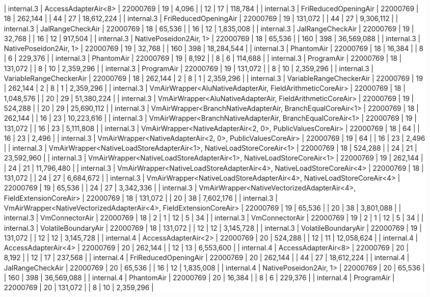 | internal.3 | AccessAdapterAir<8> | 22000769 | 19 | 4,096 |  | 12 | 17 | 118,784 | 
| internal.3 | FriReducedOpeningAir | 22000769 | 18 | 262,144 |  | 44 | 27 | 18,612,224 | 
| internal.3 | FriReducedOpeningAir | 22000769 | 19 | 131,072 |  | 44 | 27 | 9,306,112 | 
| internal.3 | JalRangeCheckAir | 22000769 | 18 | 65,536 |  | 16 | 12 | 1,835,008 | 
| internal.3 | JalRangeCheckAir | 22000769 | 19 | 32,768 |  | 16 | 12 | 917,504 | 
| internal.3 | NativePoseidon2Air<BabyBearParameters>, 1> | 22000769 | 18 | 65,536 |  | 160 | 398 | 36,569,088 | 
| internal.3 | NativePoseidon2Air<BabyBearParameters>, 1> | 22000769 | 19 | 32,768 |  | 160 | 398 | 18,284,544 | 
| internal.3 | PhantomAir | 22000769 | 18 | 16,384 |  | 8 | 6 | 229,376 | 
| internal.3 | PhantomAir | 22000769 | 19 | 8,192 |  | 8 | 6 | 114,688 | 
| internal.3 | ProgramAir | 22000769 | 18 | 131,072 |  | 8 | 10 | 2,359,296 | 
| internal.3 | ProgramAir | 22000769 | 19 | 131,072 |  | 8 | 10 | 2,359,296 | 
| internal.3 | VariableRangeCheckerAir | 22000769 | 18 | 262,144 | 2 | 8 | 1 | 2,359,296 | 
| internal.3 | VariableRangeCheckerAir | 22000769 | 19 | 262,144 | 2 | 8 | 1 | 2,359,296 | 
| internal.3 | VmAirWrapper<AluNativeAdapterAir, FieldArithmeticCoreAir> | 22000769 | 18 | 1,048,576 |  | 20 | 29 | 51,380,224 | 
| internal.3 | VmAirWrapper<AluNativeAdapterAir, FieldArithmeticCoreAir> | 22000769 | 19 | 524,288 |  | 20 | 29 | 25,690,112 | 
| internal.3 | VmAirWrapper<BranchNativeAdapterAir, BranchEqualCoreAir<1> | 22000769 | 18 | 262,144 |  | 16 | 23 | 10,223,616 | 
| internal.3 | VmAirWrapper<BranchNativeAdapterAir, BranchEqualCoreAir<1> | 22000769 | 19 | 131,072 |  | 16 | 23 | 5,111,808 | 
| internal.3 | VmAirWrapper<NativeAdapterAir<2, 0>, PublicValuesCoreAir> | 22000769 | 18 | 64 |  | 16 | 23 | 2,496 | 
| internal.3 | VmAirWrapper<NativeAdapterAir<2, 0>, PublicValuesCoreAir> | 22000769 | 19 | 64 |  | 16 | 23 | 2,496 | 
| internal.3 | VmAirWrapper<NativeLoadStoreAdapterAir<1>, NativeLoadStoreCoreAir<1> | 22000769 | 18 | 524,288 |  | 24 | 21 | 23,592,960 | 
| internal.3 | VmAirWrapper<NativeLoadStoreAdapterAir<1>, NativeLoadStoreCoreAir<1> | 22000769 | 19 | 262,144 |  | 24 | 21 | 11,796,480 | 
| internal.3 | VmAirWrapper<NativeLoadStoreAdapterAir<4>, NativeLoadStoreCoreAir<4> | 22000769 | 18 | 131,072 |  | 24 | 27 | 6,684,672 | 
| internal.3 | VmAirWrapper<NativeLoadStoreAdapterAir<4>, NativeLoadStoreCoreAir<4> | 22000769 | 19 | 65,536 |  | 24 | 27 | 3,342,336 | 
| internal.3 | VmAirWrapper<NativeVectorizedAdapterAir<4>, FieldExtensionCoreAir> | 22000769 | 18 | 131,072 |  | 20 | 38 | 7,602,176 | 
| internal.3 | VmAirWrapper<NativeVectorizedAdapterAir<4>, FieldExtensionCoreAir> | 22000769 | 19 | 65,536 |  | 20 | 38 | 3,801,088 | 
| internal.3 | VmConnectorAir | 22000769 | 18 | 2 | 1 | 12 | 5 | 34 | 
| internal.3 | VmConnectorAir | 22000769 | 19 | 2 | 1 | 12 | 5 | 34 | 
| internal.3 | VolatileBoundaryAir | 22000769 | 18 | 131,072 |  | 12 | 12 | 3,145,728 | 
| internal.3 | VolatileBoundaryAir | 22000769 | 19 | 131,072 |  | 12 | 12 | 3,145,728 | 
| internal.4 | AccessAdapterAir<2> | 22000769 | 20 | 524,288 |  | 12 | 11 | 12,058,624 | 
| internal.4 | AccessAdapterAir<4> | 22000769 | 20 | 262,144 |  | 12 | 13 | 6,553,600 | 
| internal.4 | AccessAdapterAir<8> | 22000769 | 20 | 8,192 |  | 12 | 17 | 237,568 | 
| internal.4 | FriReducedOpeningAir | 22000769 | 20 | 262,144 |  | 44 | 27 | 18,612,224 | 
| internal.4 | JalRangeCheckAir | 22000769 | 20 | 65,536 |  | 16 | 12 | 1,835,008 | 
| internal.4 | NativePoseidon2Air<BabyBearParameters>, 1> | 22000769 | 20 | 65,536 |  | 160 | 398 | 36,569,088 | 
| internal.4 | PhantomAir | 22000769 | 20 | 16,384 |  | 8 | 6 | 229,376 | 
| internal.4 | ProgramAir | 22000769 | 20 | 131,072 |  | 8 | 10 | 2,359,296 | 